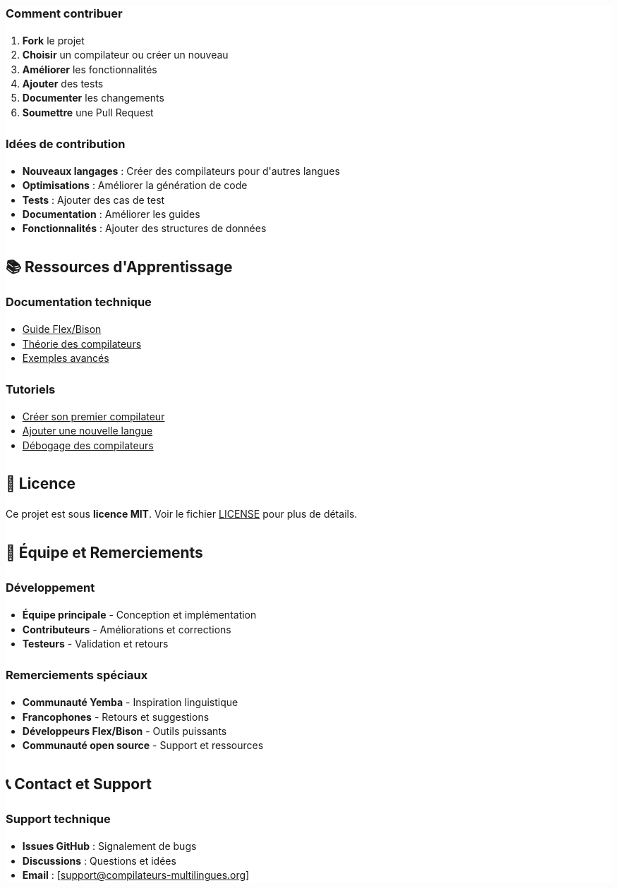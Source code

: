 ### Comment contribuer
1. **Fork** le projet
2. **Choisir** un compilateur ou créer un nouveau
3. **Améliorer** les fonctionnalités
4. **Ajouter** des tests
5. **Documenter** les changements
6. **Soumettre** une Pull Request

### Idées de contribution
- **Nouveaux langages** : Créer des compilateurs pour d'autres langues
- **Optimisations** : Améliorer la génération de code
- **Tests** : Ajouter des cas de test
- **Documentation** : Améliorer les guides
- **Fonctionnalités** : Ajouter des structures de données

## 📚 Ressources d'Apprentissage

### Documentation technique
- [Guide Flex/Bison](docs/flex_bison_guide.md)
- [Théorie des compilateurs](docs/compiler_theory.md)
- [Exemples avancés](docs/advanced_examples.md)

### Tutoriels
- [Créer son premier compilateur](docs/first_compiler_tutorial.md)
- [Ajouter une nouvelle langue](docs/new_language_tutorial.md)
- [Débogage des compilateurs](docs/debugging_guide.md)

## 📄 Licence

Ce projet est sous **licence MIT**. Voir le fichier [LICENSE](LICENSE) pour plus de détails.

## 👥 Équipe et Remerciements

### Développement
- **Équipe principale** - Conception et implémentation
- **Contributeurs** - Améliorations et corrections
- **Testeurs** - Validation et retours

### Remerciements spéciaux
- **Communauté Yemba** - Inspiration linguistique
- **Francophones** - Retours et suggestions  
- **Développeurs Flex/Bison** - Outils puissants
- **Communauté open source** - Support et ressources

## 📞 Contact et Support

### Support technique
- **Issues GitHub** : Signalement de bugs
- **Discussions** : Questions et idées
- **Email** : [support@compilateurs-multilingues.org]
